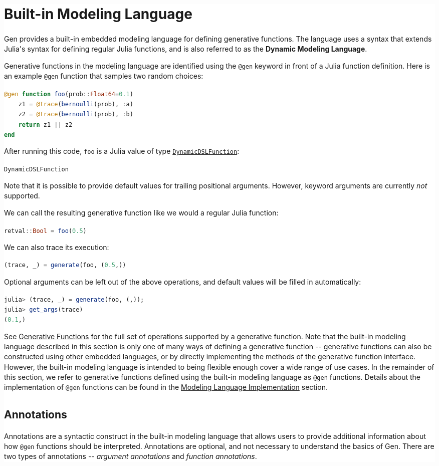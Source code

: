 # Built-in Modeling Language

Gen provides a built-in embedded modeling language for defining generative functions.
The language uses a syntax that extends Julia's syntax for defining regular Julia functions, and is also referred to as the **Dynamic Modeling Language**.

Generative functions in the modeling language are identified using the `@gen` keyword in front of a Julia function definition.
Here is an example `@gen` function that samples two random choices:
```julia
@gen function foo(prob::Float64=0.1)
    z1 = @trace(bernoulli(prob), :a)
    z2 = @trace(bernoulli(prob), :b)
    return z1 || z2
end
```
After running this code, `foo` is a Julia value of type [`DynamicDSLFunction`](@ref):
```@docs
DynamicDSLFunction
```

Note that it is possible to provide default values for trailing positional arguments. However, keyword arguments are currently *not* supported.

We can call the resulting generative function like we would a regular Julia function:
```julia
retval::Bool = foo(0.5)
```
We can also trace its execution:
```julia
(trace, _) = generate(foo, (0.5,))
```
Optional arguments can be left out of the above operations, and default values will be filled in automatically:
```julia
julia> (trace, _) = generate(foo, (,));
julia> get_args(trace)
(0.1,)
```
See [Generative Functions](@ref) for the full set of operations supported by a generative function.
Note that the built-in modeling language described in this section is only one of many ways of defining a generative function -- generative functions can also be constructed using other embedded languages, or by directly implementing the methods of the generative function interface.
However, the built-in modeling language is intended to being flexible enough cover a wide range of use cases.
In the remainder of this section, we refer to generative functions defined using the built-in modeling language as `@gen` functions. Details about the implementation of `@gen` functions can be found in the [Modeling Language Implementation](@ref) section.

## Annotations

Annotations are a syntactic construct in the built-in modeling language that allows users to provide additional information about how `@gen` functions should be interpreted.
Annotations are optional, and not necessary to understand the basics of Gen.
There are two types of annotations -- *argument annotations* and *function annotations*.
